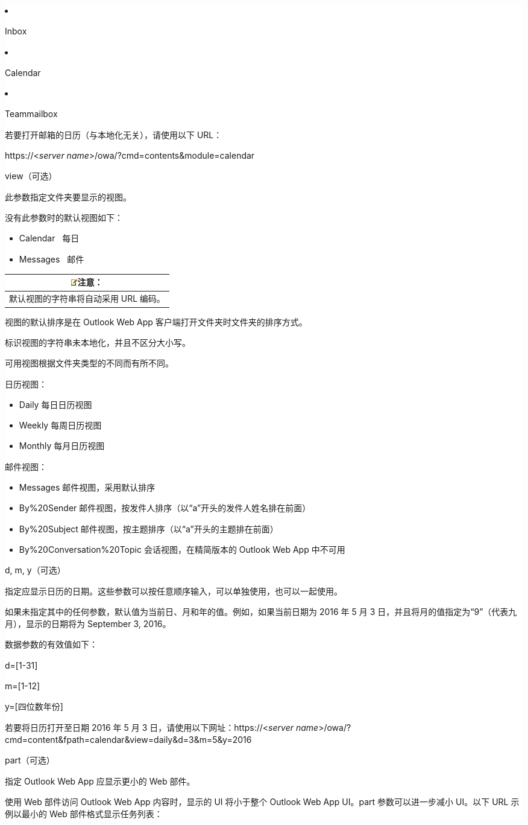 <li><p>Inbox</p></li>
<li><p>Calendar</p></li>
<li><p>Teammailbox</p></li>
</ul>
<p>若要打开邮箱的日历（与本地化无关），请使用以下 URL：</p>
<p>https://&lt;<em>server name</em>&gt;/owa/?cmd=contents&amp;module=calendar</p></td>
</tr>
<tr class="odd">
<td><p>view（可选）</p></td>
<td><p>此参数指定文件夹要显示的视图。</p>
<p>没有此参数时的默认视图如下：</p>
<ul>
<li><p>Calendar   每日</p></li>
<li><p>Messages   邮件</p></li>
</ul>
<table>
<thead>
<tr class="header">
<th><img src="images/Bb124558.note(EXCHG.150).gif" title="注意" alt="注意" />注意：</th>
</tr>
</thead>
<tbody>
<tr class="odd">
<td>默认视图的字符串将自动采用 URL 编码。</td>
</tr>
</tbody>
</table>

<p>视图的默认排序是在 Outlook Web App 客户端打开文件夹时文件夹的排序方式。</p>
<p>标识视图的字符串未本地化，并且不区分大小写。</p></td>
<td><p>可用视图根据文件夹类型的不同而有所不同。</p>
<p>日历视图：</p>
<ul>
<li><p>Daily 每日日历视图</p></li>
<li><p>Weekly 每周日历视图</p></li>
<li><p>Monthly 每月日历视图</p></li>
</ul>
<p>邮件视图：</p>
<ul>
<li><p>Messages 邮件视图，采用默认排序</p></li>
<li><p>By%20Sender 邮件视图，按发件人排序（以“a”开头的发件人姓名排在前面）</p></li>
<li><p>By%20Subject 邮件视图，按主题排序（以“a”开头的主题排在前面）</p></li>
<li><p>By%20Conversation%20Topic 会话视图，在精简版本的 Outlook Web App 中不可用</p></li>
</ul></td>
</tr>
<tr class="even">
<td><p>d, m, y（可选）</p></td>
<td><p>指定应显示日历的日期。这些参数可以按任意顺序输入，可以单独使用，也可以一起使用。</p>
<p>如果未指定其中的任何参数，默认值为当前日、月和年的值。例如，如果当前日期为 2016 年 5 月 3 日，并且将月的值指定为“9”（代表九月），显示的日期将为 September 3, 2016。</p></td>
<td><p>数据参数的有效值如下：</p>
<p>d=[1-31]</p>
<p>m=[1-12]</p>
<p>y=[四位数年份]</p>
<p>若要将日历打开至日期 2016 年 5 月 3 日，请使用以下网址：https://&lt;<em>server name</em>&gt;/owa/?cmd=content&amp;fpath=calendar&amp;view=daily&amp;d=3&amp;m=5&amp;y=2016</p></td>
</tr>
<tr class="odd">
<td><p>part（可选）</p></td>
<td><p>指定 Outlook Web App 应显示更小的 Web 部件。</p></td>
<td><p>使用 Web 部件访问 Outlook Web App 内容时，显示的 UI 将小于整个 Outlook Web App UI。part 参数可以进一步减小 UI。以下 URL 示例以最小的 Web 部件格式显示任务列表：</p>